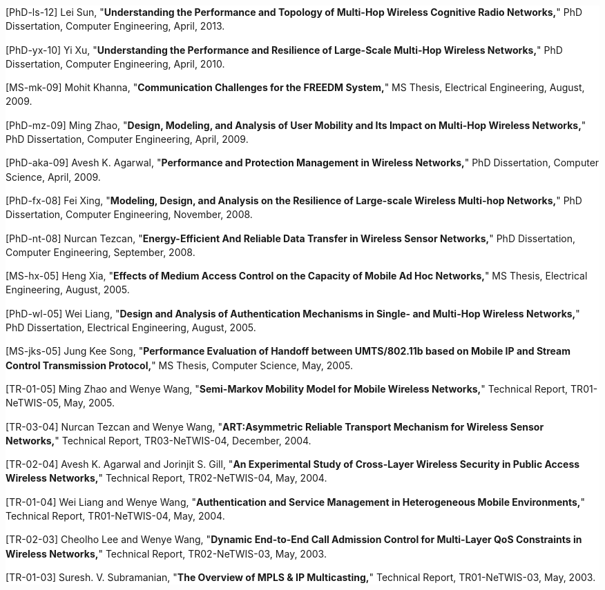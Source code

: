\[PhD-ls-12\] Lei Sun, "**Understanding the Performance and Topology of Multi-Hop Wireless Cognitive Radio Networks,**" PhD Dissertation, Computer Engineering, April, 2013.

\[PhD-yx-10\] Yi Xu, "**Understanding the Performance and Resilience of Large-Scale Multi-Hop Wireless Networks,**" PhD Dissertation, Computer Engineering, April, 2010.

\[MS-mk-09\] Mohit Khanna, "**Communication Challenges for the FREEDM System,**" MS Thesis, Electrical Engineering, August, 2009.

\[PhD-mz-09\] Ming Zhao, "**Design, Modeling, and Analysis of User Mobility and Its Impact on Multi-Hop Wireless Networks,**" PhD Dissertation, Computer Engineering, April, 2009.

\[PhD-aka-09\] Avesh K. Agarwal, "**Performance and Protection Management in Wireless Networks,**" PhD Dissertation, Computer Science, April, 2009.

\[PhD-fx-08\] Fei Xing, "**Modeling, Design, and Analysis on the Resilience of Large-scale Wireless Multi-hop Networks,**" PhD Dissertation, Computer Engineering, November, 2008.

\[PhD-nt-08\] Nurcan Tezcan, "**Energy-Efficient And Reliable Data Transfer in Wireless Sensor Networks,**" PhD Dissertation, Computer Engineering, September, 2008.

\[MS-hx-05\] Heng Xia, "**Effects of Medium Access Control on the Capacity of Mobile Ad Hoc Networks,**" MS Thesis, Electrical Engineering, August, 2005.

\[PhD-wl-05\] Wei Liang, "**Design and Analysis of Authentication Mechanisms in Single- and Multi-Hop Wireless Networks,**" PhD Dissertation, Electrical Engineering, August, 2005.

\[MS-jks-05\] Jung Kee Song, "**Performance Evaluation of Handoff between UMTS/802.11b based on Mobile IP and Stream Control Transmission Protocol,**" MS Thesis, Computer Science, May, 2005.

\[TR-01-05\] Ming Zhao and Wenye Wang, "**Semi-Markov Mobility Model for Mobile Wireless Networks,**" Technical Report, TR01-NeTWIS-05, May, 2005.

\[TR-03-04\] Nurcan Tezcan and Wenye Wang, "**ART:Asymmetric Reliable Transport Mechanism for Wireless Sensor Networks,**" Technical Report, TR03-NeTWIS-04, December, 2004.

\[TR-02-04\] Avesh K. Agarwal and Jorinjit S. Gill, "**An Experimental Study of Cross-Layer Wireless Security in Public Access Wireless Networks,**" Technical Report, TR02-NeTWIS-04, May, 2004.

\[TR-01-04\] Wei Liang and Wenye Wang, "**Authentication and Service Management in Heterogeneous Mobile Environments,**" Technical Report, TR01-NeTWIS-04, May, 2004.

\[TR-02-03\] Cheolho Lee and Wenye Wang, "**Dynamic End-to-End Call Admission Control for Multi-Layer QoS Constraints in Wireless Networks,**" Technical Report, TR02-NeTWIS-03, May, 2003.

\[TR-01-03\] Suresh. V. Subramanian, "**The Overview of MPLS & IP Multicasting,**" Technical Report, TR01-NeTWIS-03, May, 2003.